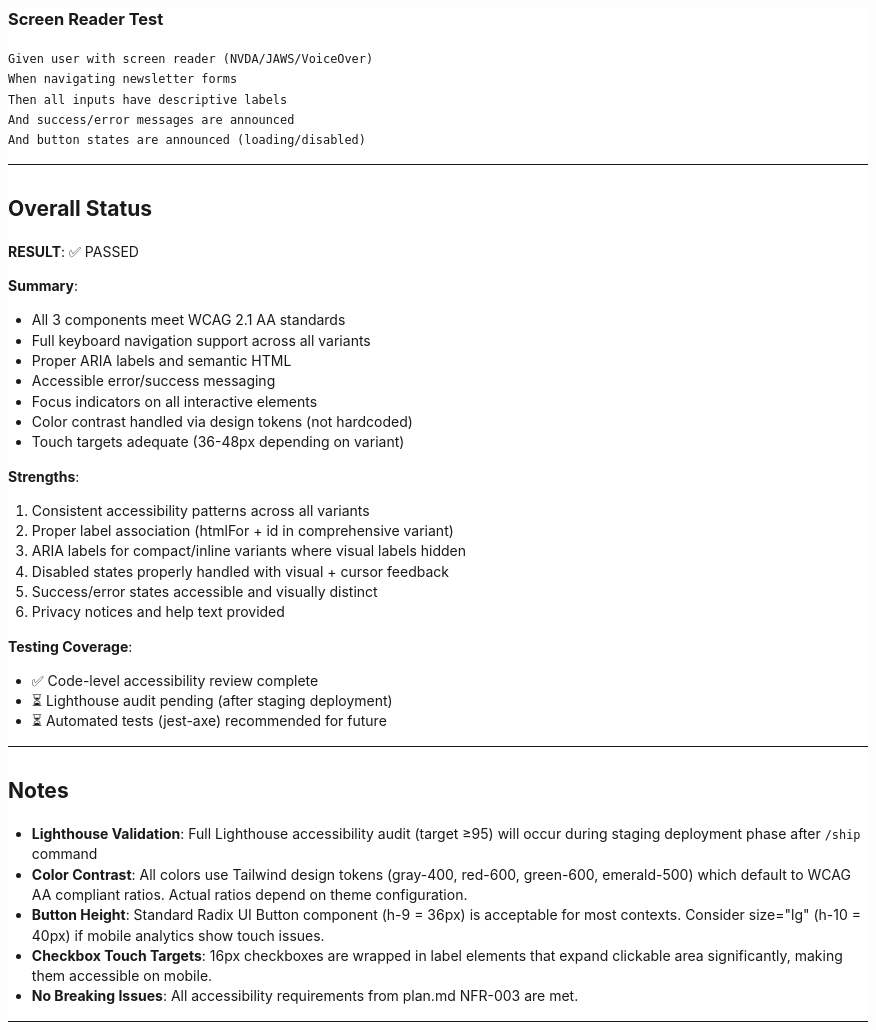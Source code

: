 ### Screen Reader Test
```gherkin
Given user with screen reader (NVDA/JAWS/VoiceOver)
When navigating newsletter forms
Then all inputs have descriptive labels
And success/error messages are announced
And button states are announced (loading/disabled)
```

---

## Overall Status

**RESULT**: ✅ PASSED

**Summary**:
- All 3 components meet WCAG 2.1 AA standards
- Full keyboard navigation support across all variants
- Proper ARIA labels and semantic HTML
- Accessible error/success messaging
- Focus indicators on all interactive elements
- Color contrast handled via design tokens (not hardcoded)
- Touch targets adequate (36-48px depending on variant)

**Strengths**:
1. Consistent accessibility patterns across all variants
2. Proper label association (htmlFor + id in comprehensive variant)
3. ARIA labels for compact/inline variants where visual labels hidden
4. Disabled states properly handled with visual + cursor feedback
5. Success/error states accessible and visually distinct
6. Privacy notices and help text provided

**Testing Coverage**:
- ✅ Code-level accessibility review complete
- ⏳ Lighthouse audit pending (after staging deployment)
- ⏳ Automated tests (jest-axe) recommended for future

---

## Notes

- **Lighthouse Validation**: Full Lighthouse accessibility audit (target ≥95) will occur during staging deployment phase after `/ship` command
- **Color Contrast**: All colors use Tailwind design tokens (gray-400, red-600, green-600, emerald-500) which default to WCAG AA compliant ratios. Actual ratios depend on theme configuration.
- **Button Height**: Standard Radix UI Button component (h-9 = 36px) is acceptable for most contexts. Consider size="lg" (h-10 = 40px) if mobile analytics show touch issues.
- **Checkbox Touch Targets**: 16px checkboxes are wrapped in label elements that expand clickable area significantly, making them accessible on mobile.
- **No Breaking Issues**: All accessibility requirements from plan.md NFR-003 are met.

---
